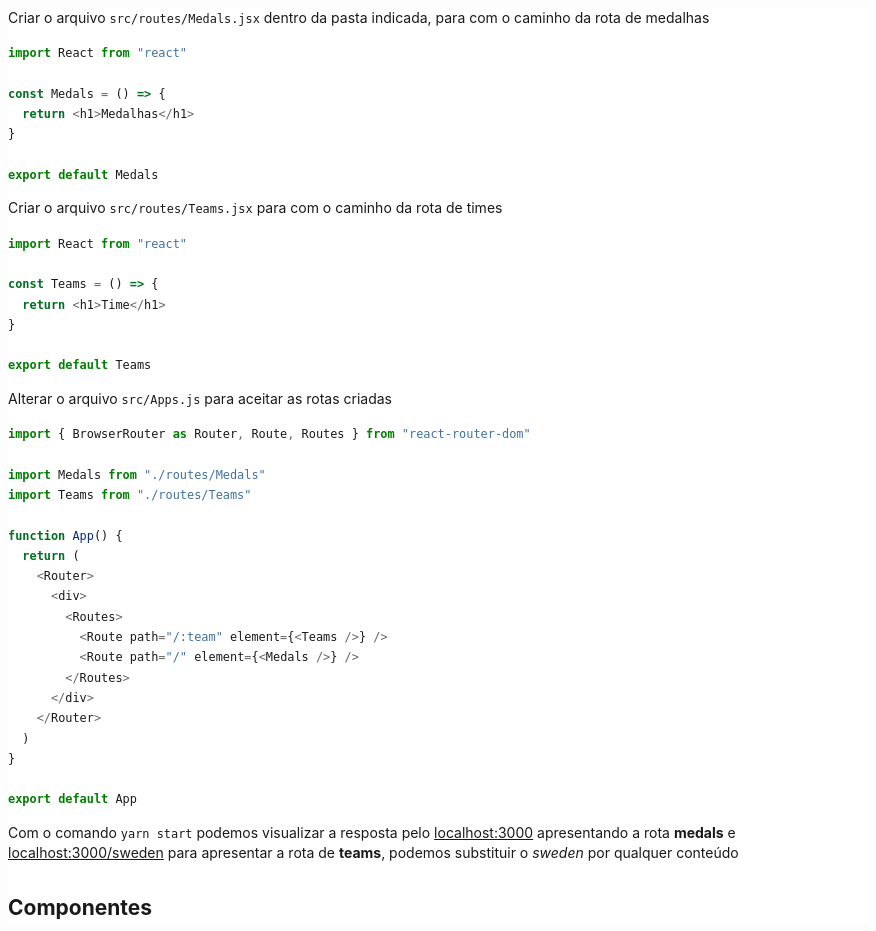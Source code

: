 Criar o arquivo `src/routes/Medals.jsx` dentro da pasta indicada, para com o caminho da rota de medalhas

```javascript
import React from "react"

const Medals = () => {
  return <h1>Medalhas</h1>
}

export default Medals
```

Criar o arquivo `src/routes/Teams.jsx` para com o caminho da rota de times

```javascript
import React from "react"

const Teams = () => {
  return <h1>Time</h1>
}

export default Teams
```

Alterar o arquivo `src/Apps.js` para aceitar as rotas criadas

```javascript
import { BrowserRouter as Router, Route, Routes } from "react-router-dom"

import Medals from "./routes/Medals"
import Teams from "./routes/Teams"

function App() {
  return (
    <Router>
      <div>
        <Routes>
          <Route path="/:team" element={<Teams />} />
          <Route path="/" element={<Medals />} />
        </Routes>
      </div>
    </Router>
  )
}

export default App
```

Com o comando `yarn start` podemos visualizar a resposta pelo [localhost:3000](http://localhost:3000) apresentando a rota **medals** e [localhost:3000/sweden](http://localhost:3000/sweden) para apresentar a rota de **teams**, podemos substituir o _sweden_ por qualquer conteúdo

## Componentes

